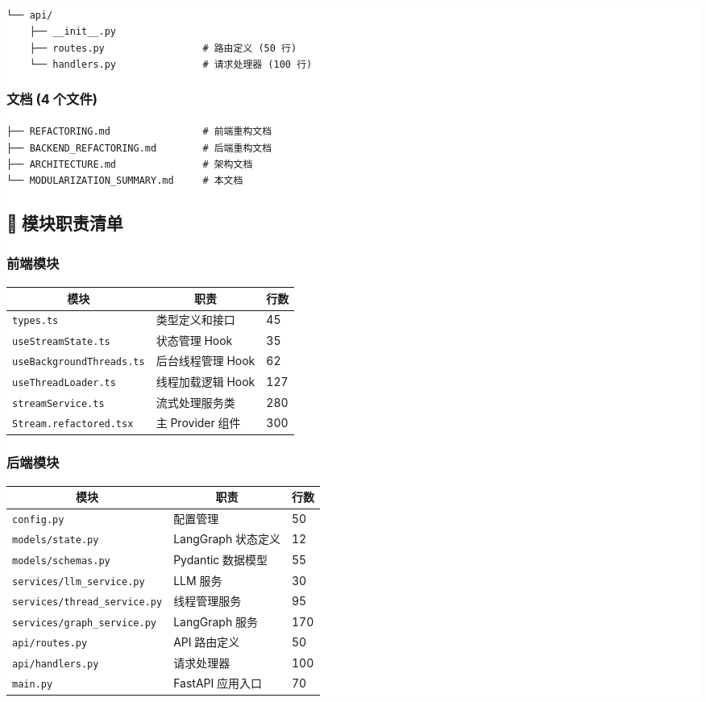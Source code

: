 ```
└── api/
    ├── __init__.py
    ├── routes.py                 # 路由定义 (50 行)
    └── handlers.py               # 请求处理器 (100 行)
```

### 文档 (4 个文件)

```
├── REFACTORING.md                # 前端重构文档
├── BACKEND_REFACTORING.md        # 后端重构文档
├── ARCHITECTURE.md               # 架构文档
└── MODULARIZATION_SUMMARY.md     # 本文档
```

## 🎯 模块职责清单

### 前端模块

| 模块 | 职责 | 行数 |
|------|------|------|
| `types.ts` | 类型定义和接口 | 45 |
| `useStreamState.ts` | 状态管理 Hook | 35 |
| `useBackgroundThreads.ts` | 后台线程管理 Hook | 62 |
| `useThreadLoader.ts` | 线程加载逻辑 Hook | 127 |
| `streamService.ts` | 流式处理服务类 | 280 |
| `Stream.refactored.tsx` | 主 Provider 组件 | 300 |

### 后端模块

| 模块 | 职责 | 行数 |
|------|------|------|
| `config.py` | 配置管理 | 50 |
| `models/state.py` | LangGraph 状态定义 | 12 |
| `models/schemas.py` | Pydantic 数据模型 | 55 |
| `services/llm_service.py` | LLM 服务 | 30 |
| `services/thread_service.py` | 线程管理服务 | 95 |
| `services/graph_service.py` | LangGraph 服务 | 170 |
| `api/routes.py` | API 路由定义 | 50 |
| `api/handlers.py` | 请求处理器 | 100 |
| `main.py` | FastAPI 应用入口 | 70 |

